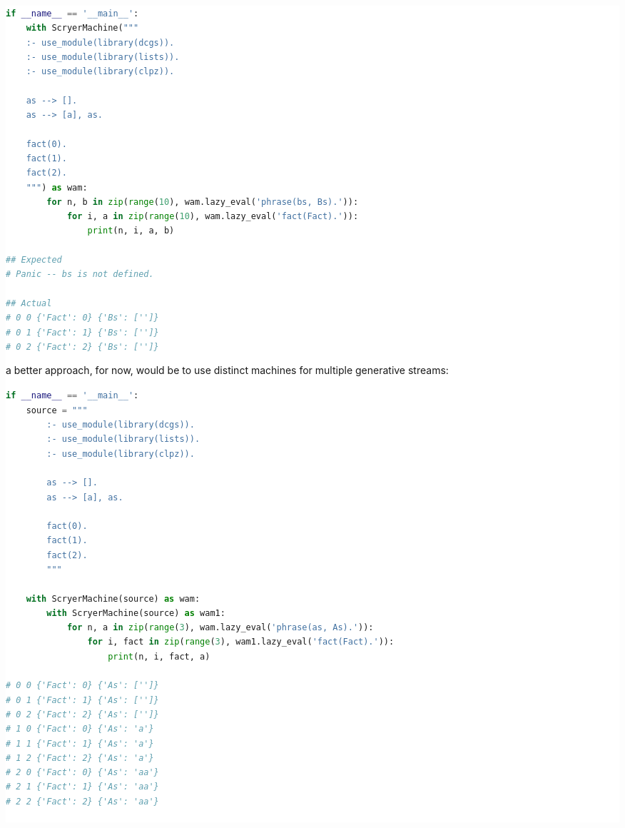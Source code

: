 ```python
if __name__ == '__main__':
    with ScryerMachine("""
    :- use_module(library(dcgs)).
    :- use_module(library(lists)).
    :- use_module(library(clpz)).

    as --> [].
    as --> [a], as.
    
    fact(0).
    fact(1).
    fact(2).
    """) as wam:
        for n, b in zip(range(10), wam.lazy_eval('phrase(bs, Bs).')):
            for i, a in zip(range(10), wam.lazy_eval('fact(Fact).')):
                print(n, i, a, b)

## Expected
# Panic -- bs is not defined.

## Actual 
# 0 0 {'Fact': 0} {'Bs': ['']}
# 0 1 {'Fact': 1} {'Bs': ['']}
# 0 2 {'Fact': 2} {'Bs': ['']}

```

a better approach, for now, would be to use distinct machines for multiple generative streams:

```python
if __name__ == '__main__':
    source = """
        :- use_module(library(dcgs)).
        :- use_module(library(lists)).
        :- use_module(library(clpz)).

        as --> [].
        as --> [a], as.

        fact(0).
        fact(1).
        fact(2).
        """

    with ScryerMachine(source) as wam:
        with ScryerMachine(source) as wam1:
            for n, a in zip(range(3), wam.lazy_eval('phrase(as, As).')):
                for i, fact in zip(range(3), wam1.lazy_eval('fact(Fact).')):
                    print(n, i, fact, a)

# 0 0 {'Fact': 0} {'As': ['']}
# 0 1 {'Fact': 1} {'As': ['']}
# 0 2 {'Fact': 2} {'As': ['']}
# 1 0 {'Fact': 0} {'As': 'a'}
# 1 1 {'Fact': 1} {'As': 'a'}
# 1 2 {'Fact': 2} {'As': 'a'}
# 2 0 {'Fact': 0} {'As': 'aa'}
# 2 1 {'Fact': 1} {'As': 'aa'}
# 2 2 {'Fact': 2} {'As': 'aa'}
                                                        
```
